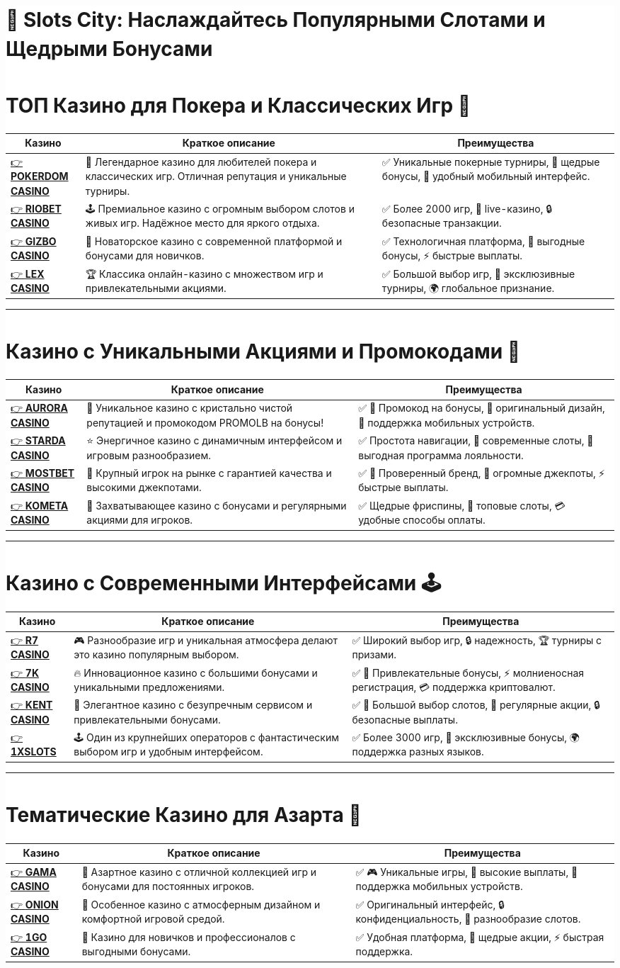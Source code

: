 # 🎰 Slots City: Наслаждайтесь Популярными Слотами и Щедрыми Бонусами
# ТОП Казино для Покера и Классических Игр 🎲

| Казино          | Краткое описание                                                                                           | Преимущества                                                                                   |
|------------------|-----------------------------------------------------------------------------------------------------------|-----------------------------------------------------------------------------------------------|
| [👉 **POKERDOM CASINO**](https://brandplay.link/Bxg7SC7H) | 🌟 Легендарное казино для любителей покера и классических игр. Отличная репутация и уникальные турниры. | ✅ Уникальные покерные турниры, 🎁 щедрые бонусы, 📱 удобный мобильный интерфейс.             |
| [👉 **RIOBET CASINO**](https://brandplay.link/dtx89f2L)   | 🕹️ Премиальное казино с огромным выбором слотов и живых игр. Надёжное место для яркого отдыха.  | ✅ Более 2000 игр, 🎰 live-казино, 🔒 безопасные транзакции.                                 |
| [👉 **GIZBO CASINO**](https://gizbo-tea02.com/c8e962e89)  | 🚀 Новаторское казино с современной платформой и бонусами для новичков.                          | ✅ Технологичная платформа, 🤑 выгодные бонусы, ⚡ быстрые выплаты.                          |
| [👉 **LEX CASINO**](https://brandplay.link/2HFTmBc8)      | 🏆 Классика онлайн-казино с множеством игр и привлекательными акциями.                          | ✅ Большой выбор игр, 💎 эксклюзивные турниры, 🌍 глобальное признание.                      |

---

# Казино с Уникальными Акциями и Промокодами 🌌

| Казино          | Краткое описание                                                                                           | Преимущества                                                                                   |
|------------------|-----------------------------------------------------------------------------------------------------------|-----------------------------------------------------------------------------------------------|
| [👉 **AURORA CASINO**](https://10trafic-stat2.com/click/668546566bcc6313411604c7/6766/15114/subaccount?promocode=PROMOLB) | 🌌 Уникальное казино с кристально чистой репутацией и промокодом PROMOLB на бонусы!            | ✅ 🎁 Промокод на бонусы, 🌟 оригинальный дизайн, 📱 поддержка мобильных устройств.         |
| [👉 **STARDA CASINO**](https://brandplay.link/cpFQbWKn)   | ⭐ Энергичное казино с динамичным интерфейсом и игровым разнообразием.                         | ✅ Простота навигации, 🎰 современные слоты, 💼 выгодная программа лояльности.              |
| [👉 **MOSTBET CASINO**](https://ktbtis024ifqfn0mst.com/beQs) | 🎯 Крупный игрок на рынке с гарантией качества и высокими джекпотами.                           | ✅ 🏅 Проверенный бренд, 💸 огромные джекпоты, ⚡ быстрые выплаты.                           |
| [👉 **KOMETA CASINO**](https://brandplay.link/tLG15CCb)   | 🌠 Захватывающее казино с бонусами и регулярными акциями для игроков.                           | ✅ Щедрые фриспины, 🎰 топовые слоты, 💳 удобные способы оплаты.                            |

---

# Казино с Современными Интерфейсами 🕹️

| Казино          | Краткое описание                                                                                           | Преимущества                                                                                   |
|------------------|-----------------------------------------------------------------------------------------------------------|-----------------------------------------------------------------------------------------------|
| [👉 **R7 CASINO**](https://brandplay.link/zPmNmTWG)       | 🎮 Разнообразие игр и уникальная атмосфера делают это казино популярным выбором.                 | ✅ Широкий выбор игр, 🔒 надежность, 🏆 турниры с призами.                                   |
| [👉 **7K CASINO**](https://brandplay.link/dd46bNgD)       | 🔥 Инновационное казино с большими бонусами и уникальными предложениями.                        | ✅ 🎁 Привлекательные бонусы, ⚡ молниеносная регистрация, 💳 поддержка криптовалют.        |
| [👉 **KENT CASINO**](https://brandplay.link/tj7BwCb4)     | 🏰 Элегантное казино с безупречным сервисом и привлекательными бонусами.                        | ✅ 🎰 Большой выбор слотов, 🌟 регулярные акции, 🔒 безопасные выплаты.                     |
| [👉 **1XSLOTS**](https://brandplay.link/R4xfxqdm)         | 🕹️ Один из крупнейших операторов с фантастическим выбором игр и удобным интерфейсом.            | ✅ Более 3000 игр, 🎁 эксклюзивные бонусы, 🌍 поддержка разных языков.                      |

---

# Тематические Казино для Азарта 🎨

| Казино          | Краткое описание                                                                                           | Преимущества                                                                                   |
|------------------|-----------------------------------------------------------------------------------------------------------|-----------------------------------------------------------------------------------------------|
| [👉 **GAMA CASINO**](https://brandplay.link/zrZpLFTP)     | 🎲 Азартное казино с отличной коллекцией игр и бонусами для постоянных игроков.                 | ✅ 🎮 Уникальные игры, 💸 высокие выплаты, 📱 поддержка мобильных устройств.               |
| [👉 **ONION CASINO**](https://obclk001-2d.top/click?offer_id=986&partner_id=10542&landing_id=1798&utm_medium=affiliate&sub_1=oncasino3) | 🧅 Особенное казино с атмосферным дизайном и комфортной игровой средой.                        | ✅ Оригинальный интерфейс, 🔒 конфиденциальность, 🎰 разнообразие слотов.                   |
| [👉 **1GO CASINO**](https://1go-ircp01.com/ce015f410)     | 🌟 Казино для новичков и профессионалов с выгодными бонусами.                                   | ✅ Удобная платформа, 🎁 щедрые акции, ⚡ быстрая поддержка.                                |